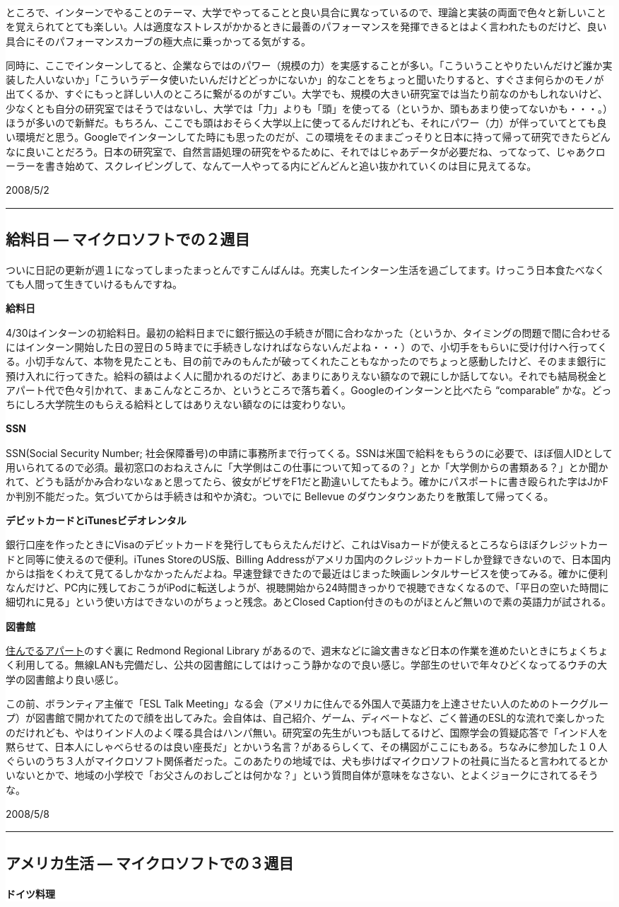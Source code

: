 ところで、インターンでやることのテーマ、大学でやってることと良い具合に異なっているので、理論と実装の両面で色々と新しいことを覚えられてとても楽しい。人は適度なストレスがかかるときに最善のパフォーマンスを発揮できるとはよく言われたものだけど、良い具合にそのパフォーマンスカーブの極大点に乗っかってる気がする。

同時に、ここでインターンしてると、企業ならではのパワー（規模の力）を実感することが多い。「こういうことやりたいんだけど誰か実装した人いないか」「こういうデータ使いたいんだけどどっかにないか」的なことをちょっと聞いたりすると、すぐさま何らかのモノが出てくるか、すぐにもっと詳しい人のところに繋がるのがすごい。大学でも、規模の大きい研究室では当たり前なのかもしれないけど、少なくとも自分の研究室ではそうではないし、大学では「力」よりも「頭」を使ってる（というか、頭もあまり使ってないかも・・・。）ほうが多いので新鮮だ。もちろん、ここでも頭はおそらく大学以上に使ってるんだけれども、それにパワー（力）が伴っていてとても良い環境だと思う。Googleでインターンしてた時にも思ったのだが、この環境をそのままごっそりと日本に持って帰って研究できたらどんなに良いことだろう。日本の研究室で、自然言語処理の研究をやるために、それではじゃあデータが必要だね、ってなって、じゃあクローラーを書き始めて、スクレイピングして、なんて一人やってる内にどんどんと追い抜かれていくのは目に見えてるな。

2008/5/2

---

<a name="week2"></a>
## 給料日 — マイクロソフトでの２週目

ついに日記の更新が週１になってしまったまっとんですこんばんは。充実したインターン生活を過ごしてます。けっこう日本食たべなくても人間って生きていけるもんですね。

**給料日**

4/30はインターンの初給料日。最初の給料日までに銀行振込の手続きが間に合わなかった（というか、タイミングの問題で間に合わせるにはインターン開始した日の翌日の５時までに手続きしなければならないんだよね・・・）ので、小切手をもらいに受け付けへ行ってくる。小切手なんて、本物を見たことも、目の前でみのもんたが破ってくれたこともなかったのでちょっと感動したけど、そのまま銀行に預け入れに行ってきた。給料の額はよく人に聞かれるのだけど、あまりにありえない額なので親にしか話してない。それでも結局税金とアパート代で色々引かれて、まぁこんなところか、というところで落ち着く。Googleのインターンと比べたら “comparable” かな。どっちにしろ大学院生のもらえる給料としてはありえない額なのには変わりない。

**SSN**

SSN(Social Security Number; 社会保障番号)の申請に事務所まで行ってくる。SSNは米国で給料をもらうのに必要で、ほぼ個人IDとして用いられてるので必須。最初窓口のおねえさんに「大学側はこの仕事について知ってるの？」とか「大学側からの書類ある？」とか聞かれて、どうも話がかみ合わないなぁと思ってたら、彼女がビザをF1だと勘違いしてたもよう。確かにパスポートに書き殴られた字はJかFか判別不能だった。気づいてからは手続きは和やか済む。ついでに Bellevue のダウンタウンあたりを散策して帰ってくる。

**デビットカードとiTunesビデオレンタル**

銀行口座を作ったときにVisaのデビットカードを発行してもらえたんだけど、これはVisaカードが使えるところならほぼクレジットカードと同等に使えるので便利。iTunes StoreのUS版、Billing Addressがアメリカ国内のクレジットカードしか登録できないので、日本国内からは指をくわえて見てるしかなかったんだよね。早速登録できたので最近はじまった映画レンタルサービスを使ってみる。確かに便利なんだけど、PC内に残しておこうがiPodに転送しようが、視聴開始から24時間きっかりで視聴できなくなるので、「平日の空いた時間に細切れに見る」という使い方はできないのがちょっと残念。あとClosed Caption付きのものがほとんど無いので素の英語力が試される。

**図書館**

[住んでるアパート](https://maps.app.goo.gl/JPjb1U42V1SXhHFZ9)のすぐ裏に Redmond Regional Library があるので、週末などに論文書きなど日本の作業を進めたいときにちょくちょく利用してる。無線LANも完備だし、公共の図書館にしてはけっこう静かなので良い感じ。学部生のせいで年々ひどくなってるウチの大学の図書館より良い感じ。

この前、ボランティア主催で「ESL Talk Meeting」なる会（アメリカに住んでる外国人で英語力を上達させたい人のためのトークグループ）が図書館で開かれてたので顔を出してみた。会自体は、自己紹介、ゲーム、ディベートなど、ごく普通のESL的な流れで楽しかったのだけれども、やはりインド人のよく喋る具合はハンパ無い。研究室の先生がいつも話してるけど、国際学会の質疑応答で「インド人を黙らせて、日本人にしゃべらせるのは良い座長だ」とかいう名言？があるらしくて、その構図がここにもある。ちなみに参加した１０人ぐらいのうち３人がマイクロソフト関係者だった。このあたりの地域では、犬も歩けばマイクロソフトの社員に当たると言われてるとかいないとかで、地域の小学校で「お父さんのおしごとは何かな？」という質問自体が意味をなさない、とよくジョークにされてるそうな。

2008/5/8

---

<a name="week3"></a>

## アメリカ生活 — マイクロソフトでの３週目

**ドイツ料理**
